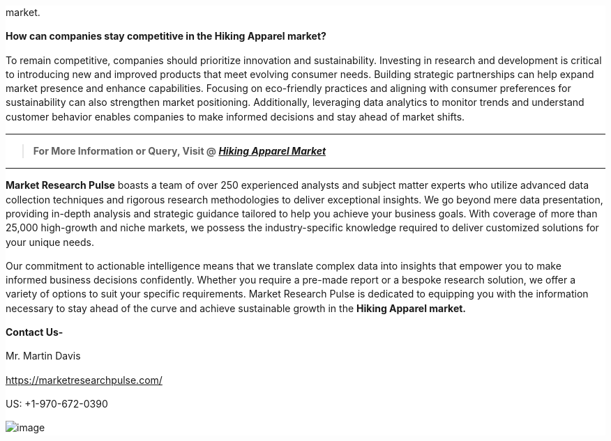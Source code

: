 market.</p><p><strong>How can companies stay competitive in the Hiking Apparel market?</strong></p><p>To remain competitive, companies should prioritize innovation and sustainability. Investing in research and development is critical to introducing new and improved products that meet evolving consumer needs. Building strategic partnerships can help expand market presence and enhance capabilities. Focusing on eco-friendly practices and aligning with consumer preferences for sustainability can also strengthen market positioning. Additionally, leveraging data analytics to monitor trends and understand customer behavior enables companies to make informed decisions and stay ahead of market shifts.</p><hr /><blockquote><p><strong>For More Information or Query, Visit @&nbsp;<em><a href="https://marketresearchpulse.com/report/59117/hiking-apparel-market?utm_source=Linkedin&utm_medium=0111">Hiking Apparel Market</a></em></strong></p></blockquote><hr /><p><strong>Market Research Pulse</strong> boasts a team of over 250 experienced analysts and subject matter experts who utilize advanced data collection techniques and rigorous research methodologies to deliver exceptional insights. We go beyond mere data presentation, providing in-depth analysis and strategic guidance tailored to help you achieve your business goals. With coverage of more than 25,000 high-growth and niche markets, we possess the industry-specific knowledge required to deliver customized solutions for your unique needs.</p><p>Our commitment to actionable intelligence means that we translate complex data into insights that empower you to make informed business decisions confidently. Whether you require a pre-made report or a bespoke research solution, we offer a variety of options to suit your specific requirements. Market Research Pulse is dedicated to equipping you with the information necessary to stay ahead of the curve and achieve sustainable growth in the <strong>Hiking Apparel market.</strong></p><p><strong>Contact Us-</strong></p><p>Mr. Martin Davis</p><p>https://marketresearchpulse.com/</p><p>US: +1-970-672-0390</p>
![image](https://github.com/user-attachments/assets/9f5aedc1-cfb8-4b01-b521-f5862705635d)
